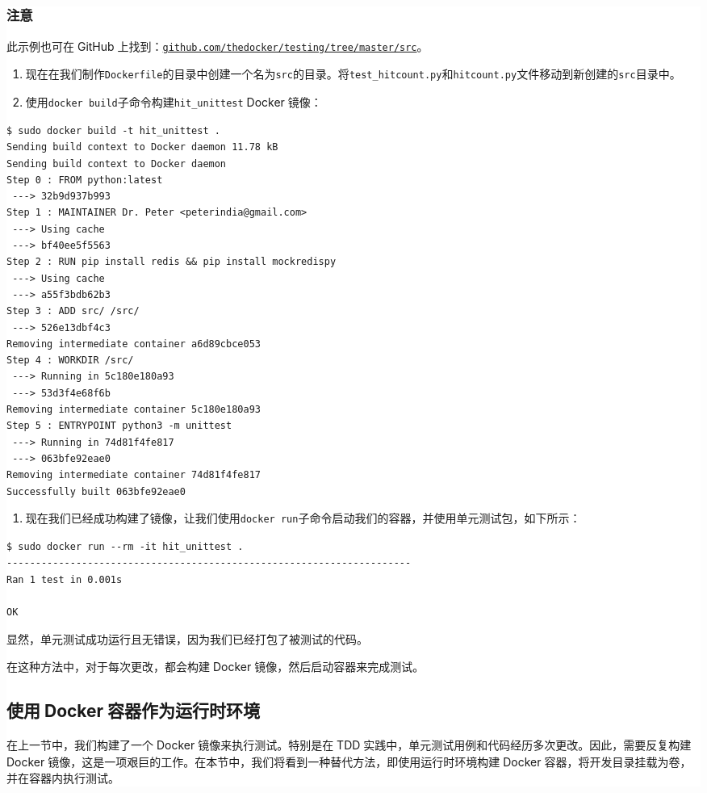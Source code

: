 ### 注意

此示例也可在 GitHub 上找到：[`github.com/thedocker/testing/tree/master/src`](https://github.com/thedocker/testing/tree/master/src)。

1.  现在在我们制作`Dockerfile`的目录中创建一个名为`src`的目录。将`test_hitcount.py`和`hitcount.py`文件移动到新创建的`src`目录中。

1.  使用`docker build`子命令构建`hit_unittest` Docker 镜像：

```
$ sudo docker build -t hit_unittest . 
Sending build context to Docker daemon 11.78 kB 
Sending build context to Docker daemon 
Step 0 : FROM python:latest 
 ---> 32b9d937b993 
Step 1 : MAINTAINER Dr. Peter <peterindia@gmail.com> 
 ---> Using cache 
 ---> bf40ee5f5563 
Step 2 : RUN pip install redis && pip install mockredispy 
 ---> Using cache 
 ---> a55f3bdb62b3 
Step 3 : ADD src/ /src/ 
 ---> 526e13dbf4c3 
Removing intermediate container a6d89cbce053 
Step 4 : WORKDIR /src/ 
 ---> Running in 5c180e180a93 
 ---> 53d3f4e68f6b 
Removing intermediate container 5c180e180a93 
Step 5 : ENTRYPOINT python3 -m unittest 
 ---> Running in 74d81f4fe817 
 ---> 063bfe92eae0 
Removing intermediate container 74d81f4fe817 
Successfully built 063bfe92eae0 

```

1.  现在我们已经成功构建了镜像，让我们使用`docker run`子命令启动我们的容器，并使用单元测试包，如下所示：

```
$ sudo docker run --rm -it hit_unittest . 
---------------------------------------------------------------------- 
Ran 1 test in 0.001s 

OK 

```

显然，单元测试成功运行且无错误，因为我们已经打包了被测试的代码。

在这种方法中，对于每次更改，都会构建 Docker 镜像，然后启动容器来完成测试。

## 使用 Docker 容器作为运行时环境

在上一节中，我们构建了一个 Docker 镜像来执行测试。特别是在 TDD 实践中，单元测试用例和代码经历多次更改。因此，需要反复构建 Docker 镜像，这是一项艰巨的工作。在本节中，我们将看到一种替代方法，即使用运行时环境构建 Docker 容器，将开发目录挂载为卷，并在容器内执行测试。

